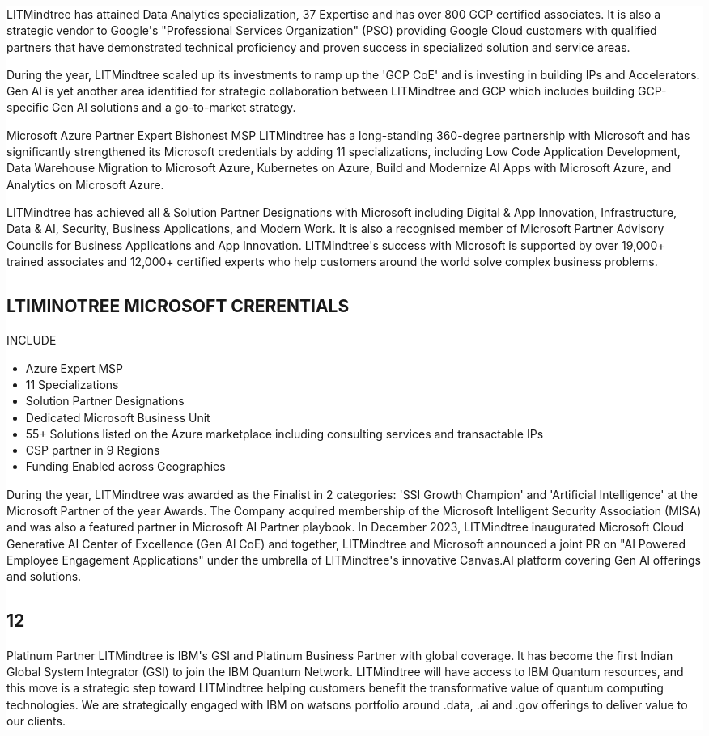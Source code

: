 LITMindtree has attained Data Analytics specialization, 37 Expertise and has over 800 GCP certified associates. It is also a strategic vendor to Google's "Professional Services Organization" (PSO) providing Google Cloud customers with qualified partners that have demonstrated technical proficiency and proven success in specialized solution and service areas.

During the year, LITMindtree scaled up its investments to ramp up the 'GCP CoE' and is investing in building IPs and Accelerators. Gen Al is yet another area identified for strategic collaboration between LITMindtree and GCP which includes building GCP-specific Gen Al solutions and a go-to-market strategy.

Microsoft
Azure
Partner
Expert
Bishonest
MSP
LITMindtree has a long-standing 360-degree partnership with Microsoft and has significantly strengthened its Microsoft credentials by adding 11 specializations, including Low Code Application Development, Data Warehouse Migration to Microsoft Azure, Kubernetes on Azure, Build and Modernize Al Apps with Microsoft Azure, and Analytics on Microsoft Azure.

LITMindtree has achieved all \& Solution Partner Designations with Microsoft including Digital \& App Innovation, Infrastructure, Data \& AI, Security, Business Applications, and Modern Work. It is also a recognised member of Microsoft Partner Advisory Councils for Business Applications and App Innovation. LITMindtree's success with Microsoft is supported by over 19,000+ trained associates and 12,000+ certified experts who help customers around the world solve complex business problems.

## LTIMINOTREE MICROSOFT CRERENTIALS

INCLUDE

- Azure Expert MSP
- 11 Specializations
- Solution Partner Designations
- Dedicated Microsoft Business Unit
- 55+ Solutions listed on the Azure marketplace including consulting services and transactable IPs
- CSP partner in 9 Regions
- Funding Enabled across Geographies

During the year, LITMindtree was awarded as the Finalist in 2 categories: 'SSI Growth Champion' and 'Artificial Intelligence' at the Microsoft Partner of the year Awards. The Company acquired membership of the Microsoft Intelligent Security Association (MISA) and was also a featured partner in Microsoft AI Partner playbook. In December 2023, LITMindtree inaugurated Microsoft Cloud Generative AI Center of Excellence (Gen Al CoE) and together, LITMindtree and Microsoft announced a joint PR on "AI Powered Employee Engagement Applications" under the umbrella of LITMindtree's innovative Canvas.AI platform covering Gen Al offerings and solutions.

## 12

Platinum Partner
LITMindtree is IBM's GSI and Platinum Business Partner with global coverage. It has become the first Indian Global System Integrator (GSI) to join the IBM Quantum Network. LITMindtree will have access to IBM Quantum resources, and this move is a strategic step toward LITMindtree helping customers benefit the transformative value of quantum computing technologies. We are strategically engaged with IBM on watsons portfolio around .data, .ai and .gov offerings to deliver value to our clients.
